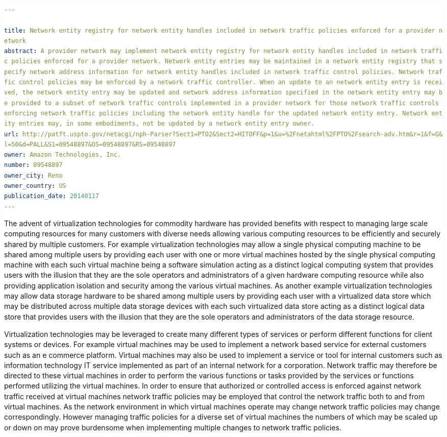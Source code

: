 ```yaml
---

title: Network entity registry for network entity handles included in network traffic policies enforced for a provider network
abstract: A provider network may implement network entity registry for network entity handles included in network traffic policies enforced for a provider network. Network entity entries may be maintained in a network entity registry that specify network address information for network entity handles included in network traffic control policies. Network traffic control policies may be enforced by a network traffic controller. When an update to an network entity entry is received, the network entity entry may be updated and network address information specified in the network entity entry may be provided to a subset of network traffic controls implemented in a provider network for those network traffic controls enforcing network traffic policies including the network entity handle for the updated network entity entry. Network entity entries may, in some embodiments, not be updated by a network entity entry owner.
url: http://patft.uspto.gov/netacgi/nph-Parser?Sect1=PTO2&Sect2=HITOFF&p=1&u=%2Fnetahtml%2FPTO%2Fsearch-adv.htm&r=1&f=G&l=50&d=PALL&S1=09548897&OS=09548897&RS=09548897
owner: Amazon Technologies, Inc.
number: 09548897
owner_city: Reno
owner_country: US
publication_date: 20140117
---
```

The advent of virtualization technologies for commodity hardware has provided benefits with respect to managing large scale computing resources for many customers with diverse needs allowing various computing resources to be efficiently and securely shared by multiple customers. For example virtualization technologies may allow a single physical computing machine to be shared among multiple users by providing each user with one or more virtual machines hosted by the single physical computing machine with each such virtual machine being a software simulation acting as a distinct logical computing system that provides users with the illusion that they are the sole operators and administrators of a given hardware computing resource while also providing application isolation and security among the various virtual machines. As another example virtualization technologies may allow data storage hardware to be shared among multiple users by providing each user with a virtualized data store which may be distributed across multiple data storage devices with each such virtualized data store acting as a distinct logical data store that provides users with the illusion that they are the sole operators and administrators of the data storage resource.

Virtualization technologies may be leveraged to create many different types of services or perform different functions for client systems or devices. For example virtual machines may be used to implement a network based service for external customers such as an e commerce platform. Virtual machines may also be used to implement a service or tool for internal customers such as information technology IT service implemented as part of an internal network for a corporation. Network traffic may therefore be directed to these virtual machines in order to perform the various functions or tasks provided by the services or functions performed utilizing the virtual machines. In order to ensure that authorized or controlled access is enforced against network traffic received at virtual machines network traffic policies may be employed that control the network traffic both to and from virtual machines. As the network environment in which virtual machines operate may change network traffic policies may change correspondingly. However managing traffic policies for a diverse set of virtual machines the numbers of which may be scaled up or down on may prove burdensome when implementing multiple changes to network traffic policies.
